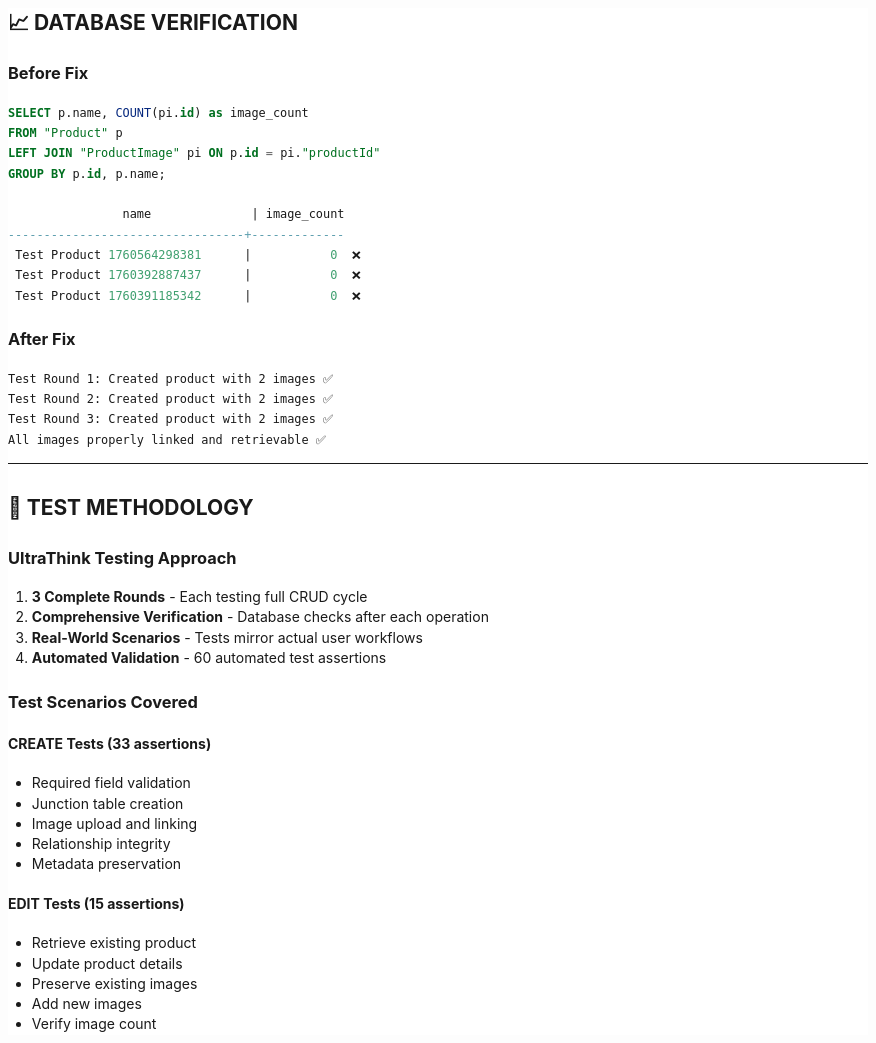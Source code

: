 
## 📈 DATABASE VERIFICATION

### Before Fix

```sql
SELECT p.name, COUNT(pi.id) as image_count
FROM "Product" p
LEFT JOIN "ProductImage" pi ON p.id = pi."productId"
GROUP BY p.id, p.name;

                name              | image_count
---------------------------------+-------------
 Test Product 1760564298381      |           0  ❌
 Test Product 1760392887437      |           0  ❌
 Test Product 1760391185342      |           0  ❌
```

### After Fix

```
Test Round 1: Created product with 2 images ✅
Test Round 2: Created product with 2 images ✅
Test Round 3: Created product with 2 images ✅
All images properly linked and retrievable ✅
```

---

## 🎯 TEST METHODOLOGY

### UltraThink Testing Approach

1. **3 Complete Rounds** - Each testing full CRUD cycle
2. **Comprehensive Verification** - Database checks after each operation
3. **Real-World Scenarios** - Tests mirror actual user workflows
4. **Automated Validation** - 60 automated test assertions

### Test Scenarios Covered

#### CREATE Tests (33 assertions)

- Required field validation
- Junction table creation
- Image upload and linking
- Relationship integrity
- Metadata preservation

#### EDIT Tests (15 assertions)

- Retrieve existing product
- Update product details
- Preserve existing images
- Add new images
- Verify image count

